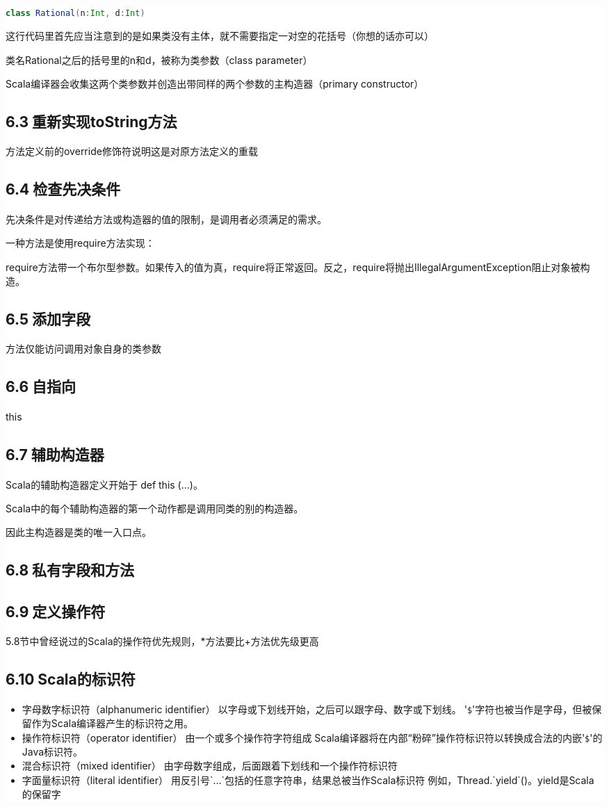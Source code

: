 ~~~scala
class Rational(n:Int, d:Int)
~~~

这行代码里首先应当注意到的是如果类没有主体，就不需要指定一对空的花括号（你想的话亦可以）

类名Rational之后的括号里的n和d，被称为类参数（class parameter）

Scala编译器会收集这两个类参数并创造出带同样的两个参数的主构造器（primary constructor）

## 6.3 重新实现toString方法

方法定义前的override修饰符说明这是对原方法定义的重载

## 6.4 检查先决条件

先决条件是对传递给方法或构造器的值的限制，是调用者必须满足的需求。

一种方法是使用require方法实现：

require方法带一个布尔型参数。如果传入的值为真，require将正常返回。反之，require将抛出IllegalArgumentException阻止对象被构造。

## 6.5 添加字段

方法仅能访问调用对象自身的类参数

## 6.6 自指向

this

## 6.7 辅助构造器

Scala的辅助构造器定义开始于 def this (...)。

Scala中的每个辅助构造器的第一个动作都是调用同类的别的构造器。

因此主构造器是类的唯一入口点。
    

## 6.8 私有字段和方法

## 6.9 定义操作符

5.8节中曾经说过的Scala的操作符优先规则，*方法要比+方法优先级更高

## 6.10 Scala的标识符

- 字母数字标识符（alphanumeric identifier）
  以字母或下划线开始，之后可以跟字母、数字或下划线。
  '`$`'字符也被当作是字母，但被保留作为Scala编译器产生的标识符之用。
- 操作符标识符（operator identifier）
  由一个或多个操作符字符组成
  Scala编译器将在内部“粉碎”操作符标识符以转换成合法的内嵌'`$`​'的Java标识符。
- 混合标识符（mixed identifier）
  由字母数字组成，后面跟着下划线和一个操作符标识符
- 字面量标识符（literal identifier）
  用反引号\`...\`包括的任意字符串，结果总被当作Scala标识符
  例如，Thread.\`yield\`()。yield是Scala的保留字
       